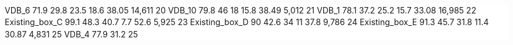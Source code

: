   <td>VDB_6</td>
  <td>71.9</td>
  <td>29.8</td>
  <td>23.5</td>
  <td>18.6</td>
  <td>38.05</td>
  <td>14,611</td>
</tr>
<tr>
  <td>20</td>
  <td>VDB_10</td>
  <td>79.8</td>
  <td>46</td>
  <td>18</td>
  <td>15.8</td>
  <td>38.49</td>
  <td>5,012</td>
</tr>
<tr>
  <td>21</td>
  <td>VDB_1</td>
  <td>78.1</td>
  <td>37.2</td>
  <td>25.2</td>
  <td>15.7</td>
  <td>33.08</td>
  <td>16,985</td>
</tr>
<tr>
  <td>22</td>
  <td>Existing_box_C</td>
  <td>99.1</td>
  <td>48.3</td>
  <td>40.7</td>
  <td>7.7</td>
  <td>52.6</td>
  <td>5,925</td>
</tr>
<tr>
  <td>23</td>
  <td>Existing_box_D</td>
  <td>90</td>
  <td>42.6</td>
  <td>34</td>
  <td>11</td>
  <td>37.8</td>
  <td>9,786</td>
</tr>
<tr>
  <td>24</td>
  <td>Existing_box_E</td>
  <td>91.3</td>
  <td>45.7</td>
  <td>31.8</td>
  <td>11.4</td>
  <td>30.87</td>
  <td>4,831</td>
</tr>
<tr>
  <td>25</td>
  <td>VDB_4</td>
  <td>77.9</td>
  <td>31.2</td>
  <td>25</td>